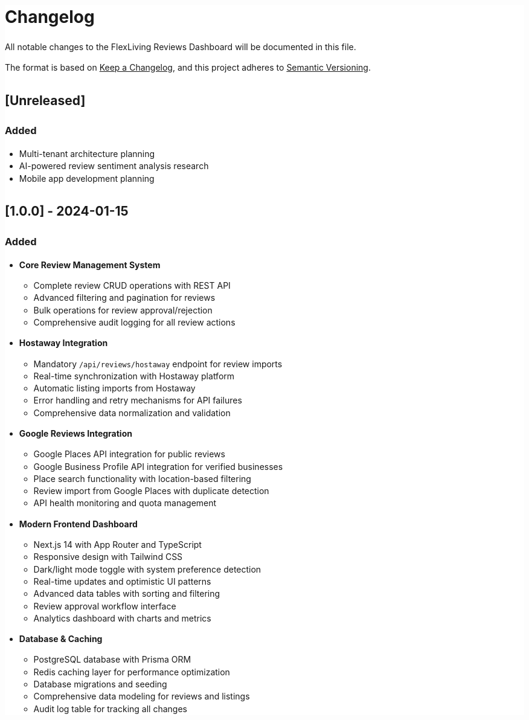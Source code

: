 # Changelog

All notable changes to the FlexLiving Reviews Dashboard will be documented in this file.

The format is based on [Keep a Changelog](https://keepachangelog.com/en/1.0.0/),
and this project adheres to [Semantic Versioning](https://semver.org/spec/v2.0.0.html).

## [Unreleased]

### Added
- Multi-tenant architecture planning
- AI-powered review sentiment analysis research
- Mobile app development planning

## [1.0.0] - 2024-01-15

### Added
- **Core Review Management System**
  - Complete review CRUD operations with REST API
  - Advanced filtering and pagination for reviews
  - Bulk operations for review approval/rejection
  - Comprehensive audit logging for all review actions
  
- **Hostaway Integration**
  - Mandatory `/api/reviews/hostaway` endpoint for review imports
  - Real-time synchronization with Hostaway platform
  - Automatic listing imports from Hostaway
  - Error handling and retry mechanisms for API failures
  - Comprehensive data normalization and validation
  
- **Google Reviews Integration**
  - Google Places API integration for public reviews
  - Google Business Profile API integration for verified businesses
  - Place search functionality with location-based filtering
  - Review import from Google Places with duplicate detection
  - API health monitoring and quota management
  
- **Modern Frontend Dashboard**
  - Next.js 14 with App Router and TypeScript
  - Responsive design with Tailwind CSS
  - Dark/light mode toggle with system preference detection
  - Real-time updates and optimistic UI patterns
  - Advanced data tables with sorting and filtering
  - Review approval workflow interface
  - Analytics dashboard with charts and metrics
  
- **Database & Caching**
  - PostgreSQL database with Prisma ORM
  - Redis caching layer for performance optimization
  - Database migrations and seeding
  - Comprehensive data modeling for reviews and listings
  - Audit log table for tracking all changes
  